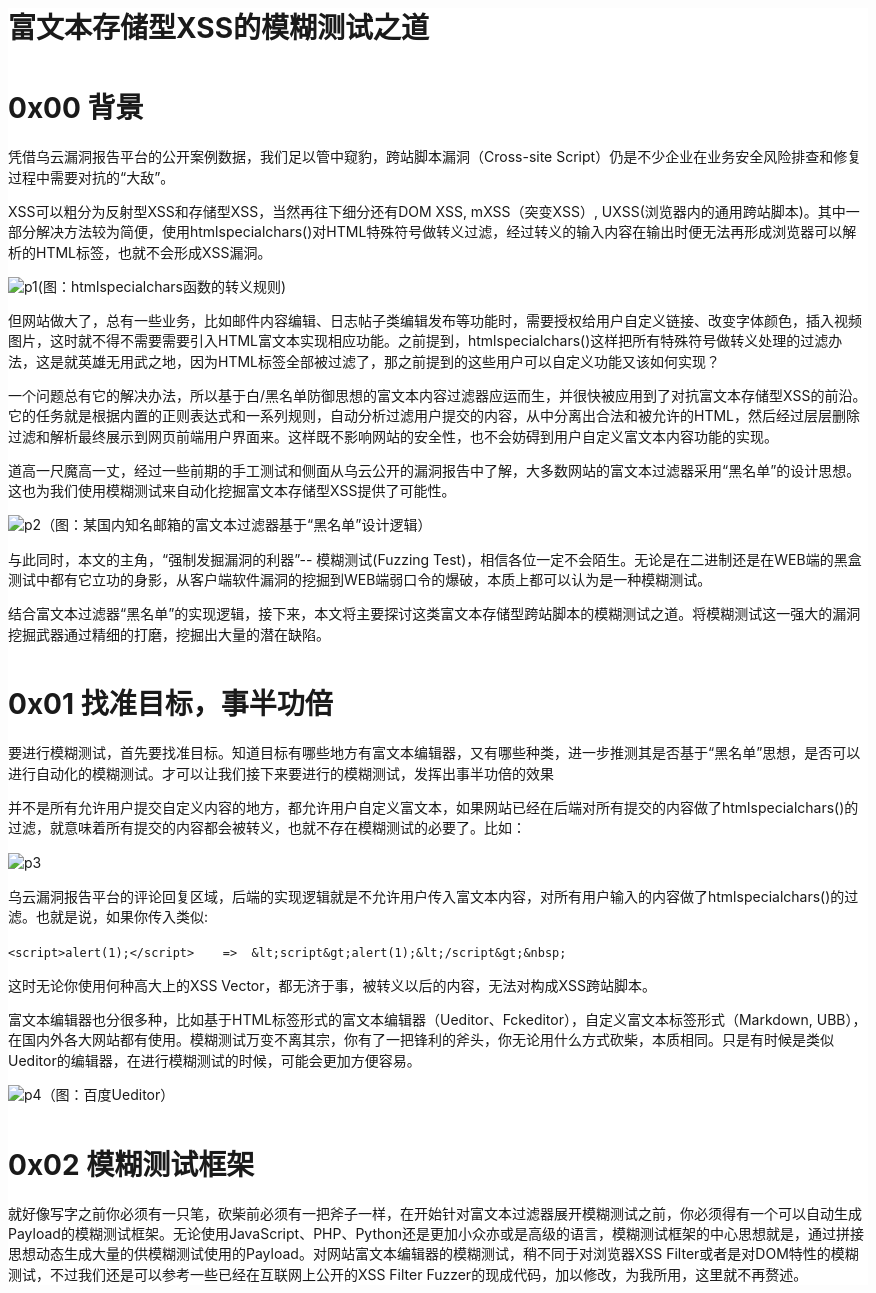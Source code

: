 # 富文本存储型XSS的模糊测试之道

0x00 背景
=====

凭借乌云漏洞报告平台的公开案例数据，我们足以管中窥豹，跨站脚本漏洞（Cross-site Script）仍是不少企业在业务安全风险排查和修复过程中需要对抗的“大敌”。

XSS可以粗分为反射型XSS和存储型XSS，当然再往下细分还有DOM XSS, mXSS（突变XSS）, UXSS(浏览器内的通用跨站脚本)。其中一部分解决方法较为简便，使用htmlspecialchars()对HTML特殊符号做转义过滤，经过转义的输入内容在输出时便无法再形成浏览器可以解析的HTML标签，也就不会形成XSS漏洞。

![p1](http://drops.javaweb.org/uploads/images/8d37403fd73a080944fd2be095b8369c61ba85e5.jpg)(图：htmlspecialchars函数的转义规则)

但网站做大了，总有一些业务，比如邮件内容编辑、日志帖子类编辑发布等功能时，需要授权给用户自定义链接、改变字体颜色，插入视频图片，这时就不得不需要需要引入HTML富文本实现相应功能。之前提到，htmlspecialchars()这样把所有特殊符号做转义处理的过滤办法，这是就英雄无用武之地，因为HTML标签全部被过滤了，那之前提到的这些用户可以自定义功能又该如何实现？

一个问题总有它的解决办法，所以基于白/黑名单防御思想的富文本内容过滤器应运而生，并很快被应用到了对抗富文本存储型XSS的前沿。它的任务就是根据内置的正则表达式和一系列规则，自动分析过滤用户提交的内容，从中分离出合法和被允许的HTML，然后经过层层删除过滤和解析最终展示到网页前端用户界面来。这样既不影响网站的安全性，也不会妨碍到用户自定义富文本内容功能的实现。

道高一尺魔高一丈，经过一些前期的手工测试和侧面从乌云公开的漏洞报告中了解，大多数网站的富文本过滤器采用“黑名单”的设计思想。这也为我们使用模糊测试来自动化挖掘富文本存储型XSS提供了可能性。

![p2](http://drops.javaweb.org/uploads/images/08a950202b31aeff615159cb72d785192a2dda7f.jpg)（图：某国内知名邮箱的富文本过滤器基于“黑名单”设计逻辑）

与此同时，本文的主角，“强制发掘漏洞的利器”-- 模糊测试(Fuzzing Test)，相信各位一定不会陌生。无论是在二进制还是在WEB端的黑盒测试中都有它立功的身影，从客户端软件漏洞的挖掘到WEB端弱口令的爆破，本质上都可以认为是一种模糊测试。

结合富文本过滤器“黑名单”的实现逻辑，接下来，本文将主要探讨这类富文本存储型跨站脚本的模糊测试之道。将模糊测试这一强大的漏洞挖掘武器通过精细的打磨，挖掘出大量的潜在缺陷。

0x01 找准目标，事半功倍
=====

要进行模糊测试，首先要找准目标。知道目标有哪些地方有富文本编辑器，又有哪些种类，进一步推测其是否基于“黑名单”思想，是否可以进行自动化的模糊测试。才可以让我们接下来要进行的模糊测试，发挥出事半功倍的效果

并不是所有允许用户提交自定义内容的地方，都允许用户自定义富文本，如果网站已经在后端对所有提交的内容做了htmlspecialchars()的过滤，就意味着所有提交的内容都会被转义，也就不存在模糊测试的必要了。比如：

![p3](http://drops.javaweb.org/uploads/images/a8c6e7901c9aced53c104f7565dd508d9e610299.jpg)

乌云漏洞报告平台的评论回复区域，后端的实现逻辑就是不允许用户传入富文本内容，对所有用户输入的内容做了htmlspecialchars()的过滤。也就是说，如果你传入类似:

```
<script>alert(1);</script>    =>  &lt;script&gt;alert(1);&lt;/script&gt;&nbsp;

```

这时无论你使用何种高大上的XSS Vector，都无济于事，被转义以后的内容，无法对构成XSS跨站脚本。

富文本编辑器也分很多种，比如基于HTML标签形式的富文本编辑器（Ueditor、Fckeditor），自定义富文本标签形式（Markdown, UBB），在国内外各大网站都有使用。模糊测试万变不离其宗，你有了一把锋利的斧头，你无论用什么方式砍柴，本质相同。只是有时候是类似Ueditor的编辑器，在进行模糊测试的时候，可能会更加方便容易。

![p4](http://drops.javaweb.org/uploads/images/2b647858b9b208ac7599c35a66b387d253afa615.jpg)（图：百度Ueditor）

0x02 模糊测试框架
=====

就好像写字之前你必须有一只笔，砍柴前必须有一把斧子一样，在开始针对富文本过滤器展开模糊测试之前，你必须得有一个可以自动生成Payload的模糊测试框架。无论使用JavaScript、PHP、Python还是更加小众亦或是高级的语言，模糊测试框架的中心思想就是，通过拼接思想动态生成大量的供模糊测试使用的Payload。对网站富文本编辑器的模糊测试，稍不同于对浏览器XSS Filter或者是对DOM特性的模糊测试，不过我们还是可以参考一些已经在互联网上公开的XSS Filter Fuzzer的现成代码，加以修改，为我所用，这里就不再赘述。
